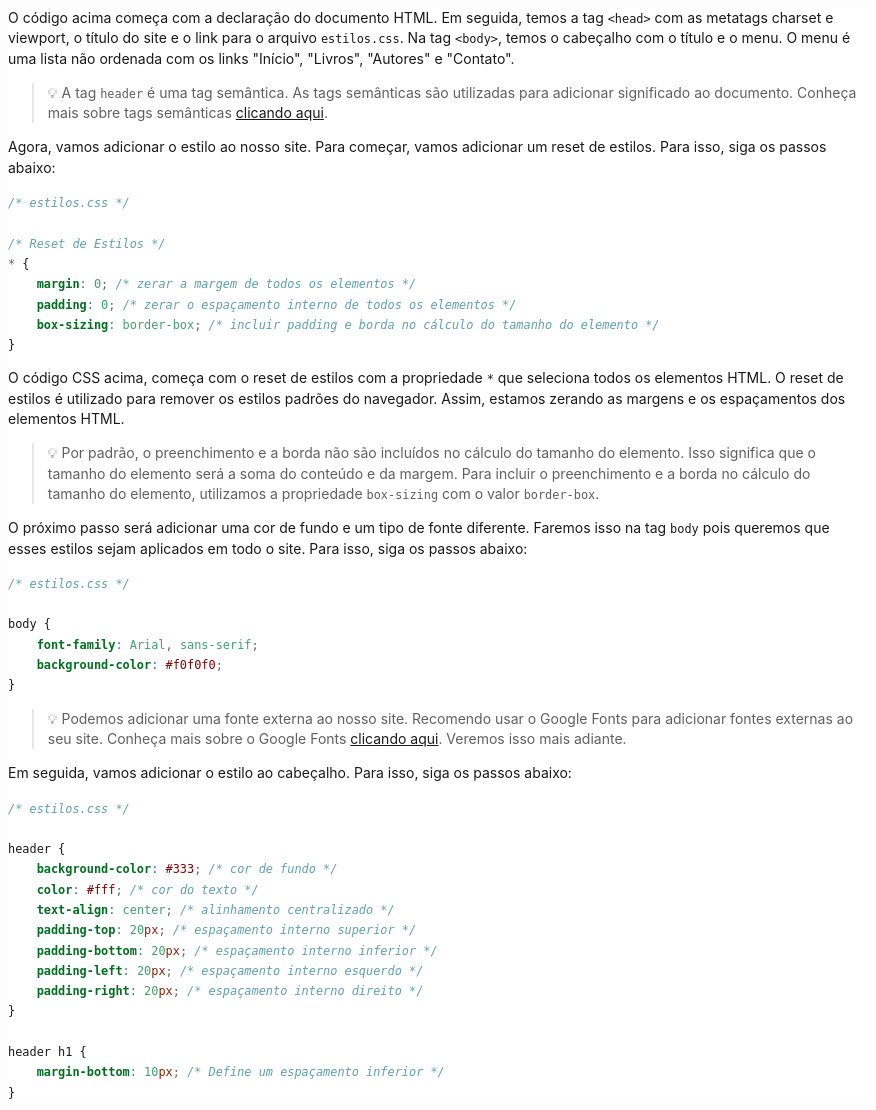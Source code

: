 O código acima começa com a declaração do documento HTML. Em seguida, temos a tag `<head>` com as metatags charset e viewport, o título do site e o link para o arquivo `estilos.css`. Na tag `<body>`, temos o cabeçalho com o título e o menu. O menu é uma lista não ordenada com os links "Início", "Livros", "Autores" e "Contato".

> 💡 A tag `header` é uma tag semântica. As tags semânticas são utilizadas para adicionar significado ao documento. Conheça mais sobre tags semânticas [clicando aqui](https://www.freecodecamp.org/portuguese/news/elementos-semanticos-do-html5-explicados/).

Agora, vamos adicionar o estilo ao nosso site. Para começar, vamos adicionar um reset de estilos. Para isso, siga os passos abaixo:

```css
/* estilos.css */

/* Reset de Estilos */
* {
    margin: 0; /* zerar a margem de todos os elementos */
    padding: 0; /* zerar o espaçamento interno de todos os elementos */
    box-sizing: border-box; /* incluir padding e borda no cálculo do tamanho do elemento */
}
```

O código CSS acima, começa com o reset de estilos com a propriedade `*` que seleciona todos os elementos HTML. O reset de estilos é utilizado para remover os estilos padrões do navegador. Assim, estamos zerando as margens e os espaçamentos dos elementos HTML. 

> 💡 Por padrão, o preenchimento e a borda não são incluídos no cálculo do tamanho do elemento. Isso significa que o tamanho do elemento será a soma do conteúdo e da margem. Para incluir o preenchimento e a borda no cálculo do tamanho do elemento, utilizamos a propriedade `box-sizing` com o valor `border-box`.

O próximo passo será adicionar uma cor de fundo e um tipo de fonte diferente. Faremos isso na tag `body` pois queremos que esses estilos sejam aplicados em todo o site. Para isso, siga os passos abaixo:

```css
/* estilos.css */

body {
    font-family: Arial, sans-serif;
    background-color: #f0f0f0;
}
```

> 💡 Podemos adicionar uma fonte externa ao nosso site. Recomendo usar o Google Fonts para adicionar fontes externas ao seu site. Conheça mais sobre o Google Fonts [clicando aqui](https://fonts.google.com/). Veremos isso mais adiante.

Em seguida, vamos adicionar o estilo ao cabeçalho. Para isso, siga os passos abaixo:

```css
/* estilos.css */

header {
    background-color: #333; /* cor de fundo */
    color: #fff; /* cor do texto */
    text-align: center; /* alinhamento centralizado */
    padding-top: 20px; /* espaçamento interno superior */
    padding-bottom: 20px; /* espaçamento interno inferior */
    padding-left: 20px; /* espaçamento interno esquerdo */
    padding-right: 20px; /* espaçamento interno direito */
}

header h1 {
    margin-bottom: 10px; /* Define um espaçamento inferior */
}
```
